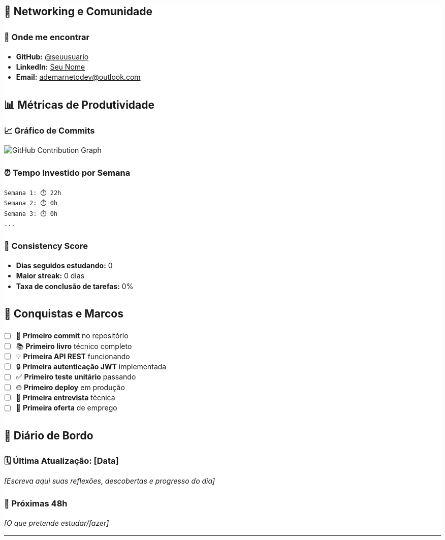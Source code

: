 ## 🤝 Networking e Comunidade

### 👥 Onde me encontrar
- **GitHub:** [@seuusuario](https://github.com/devAdemarNeto)
- **LinkedIn:** [Seu Nome](https://linkedin.com/in/ademar-neto-dev/)
- **Email:** ademarnetodev@outlook.com


## 📊 Métricas de Produtividade

### 📈 Gráfico de Commits
![GitHub Contribution Graph](https://ghchart.rshah.org/devAdemarNeto)

### ⏰ Tempo Investido por Semana
```
Semana 1: ⏱️ 22h
Semana 2: ⏱️ 0h
Semana 3: ⏱️ 0h
...
```

### 🎯 Consistency Score
- **Dias seguidos estudando:** 0
- **Maior streak:** 0 dias
- **Taxa de conclusão de tarefas:** 0%

## 🎉 Conquistas e Marcos

- [ ] 🚀 **Primeiro commit** no repositório
- [ ] 📚 **Primeiro livro** técnico completo
- [ ] 💡 **Primeira API REST** funcionando
- [ ] 🔒 **Primeira autenticação JWT** implementada  
- [ ] ✅ **Primeiro teste unitário** passando
- [ ] 🌐 **Primeiro deploy** em produção
- [ ] 💼 **Primeira entrevista** técnica
- [ ] 🎯 **Primeira oferta** de emprego

## 📝 Diário de Bordo

### 🗓️ Última Atualização: [Data]

*[Escreva aqui suas reflexões, descobertas e progresso do dia]*

### 📅 Próximas 48h
*[O que pretende estudar/fazer]*

---
